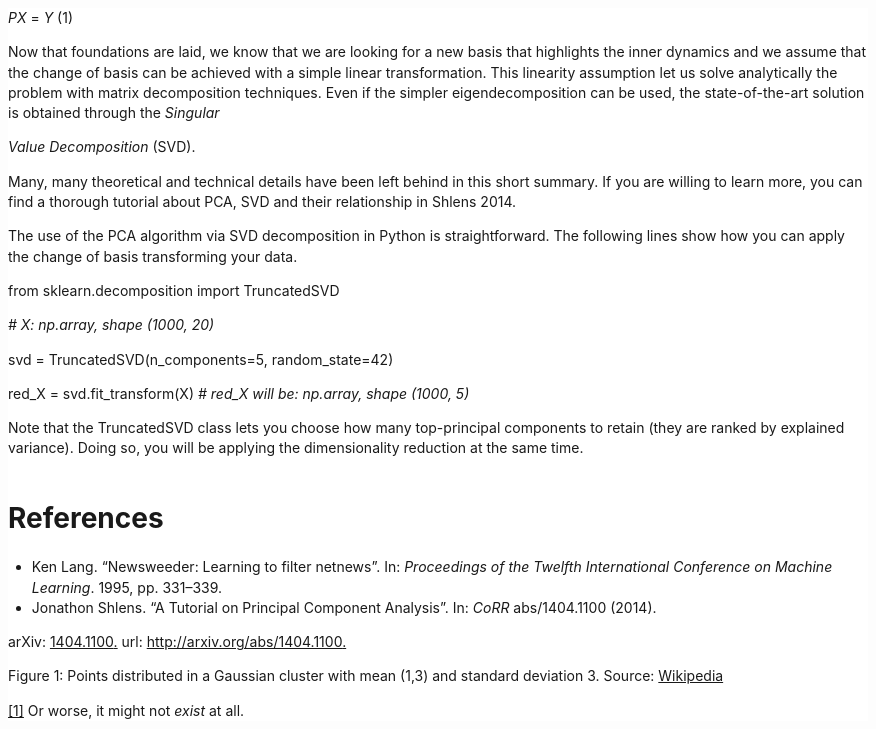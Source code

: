 <em>PX </em>= <em>Y                                                                                          </em>(1)

Now that foundations are laid, we know that we are looking for a new basis that highlights the inner dynamics and we assume that the change of basis can be achieved with a simple linear transformation. This linearity assumption let us solve analytically the problem with matrix decomposition techniques. Even if the simpler eigendecomposition can be used, the state-of-the-art solution is obtained through the <em>Singular</em>

<em>Value Decomposition </em>(SVD).

Many, many theoretical and technical details have been left behind in this short summary. If you are willing to learn more, you can find a thorough tutorial about PCA, SVD and their relationship in Shlens 2014.

The use of the PCA algorithm via SVD decomposition in Python is straightforward. The following lines show how you can apply the change of basis transforming your data.

from sklearn.decomposition import TruncatedSVD

<em># X: np.array, shape (1000, 20)</em>

svd = TruncatedSVD(n_components=5, random_state=42)

red_X = svd.fit_transform(X)                                   <em># red_X will be: np.array, shape (1000, 5)</em>

Note that the TruncatedSVD class lets you choose how many top-principal components to retain (they are ranked by explained variance). Doing so, you will be applying the dimensionality reduction at the same time.

<h1>References</h1>

<ul>

 <li>Ken Lang. “Newsweeder: Learning to filter netnews”. In: <em>Proceedings of the Twelfth International Conference on Machine Learning</em>. 1995, pp. 331–339.</li>

 <li>Jonathon Shlens. “A Tutorial on Principal Component Analysis”. In: <em>CoRR </em>abs/1404.1100 (2014).</li>

</ul>

arXiv: <a href="https://arxiv.org/abs/1404.1100">1404.1100</a><a href="https://arxiv.org/abs/1404.1100">.</a> url: <a href="https://arxiv.org/abs/1404.1100">http://arxiv.org/abs/1404.1100</a><a href="https://arxiv.org/abs/1404.1100">.</a>

Figure 1: Points distributed in a Gaussian cluster with mean (1,3) and standard deviation 3.             Source: <a href="https://en.wikipedia.org/wiki/Principal_component_analysis">Wikipedia</a>

<a href="#_ftnref1" name="_ftn1">[1]</a> Or worse, it might not <em>exist </em>at all.